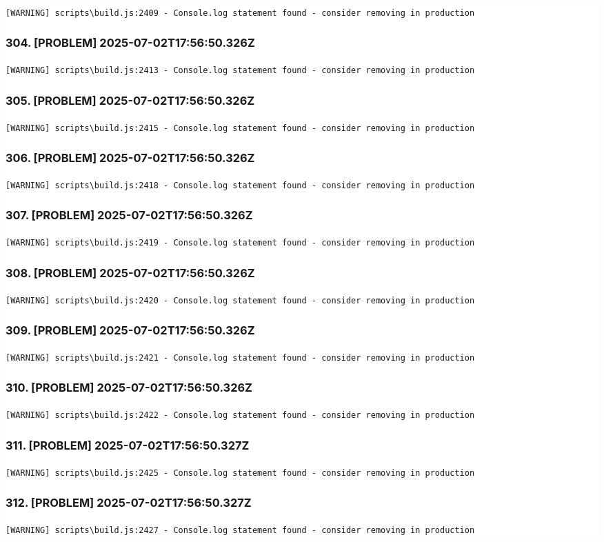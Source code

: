 ```
[WARNING] scripts\build.js:2409 - Console.log statement found - consider removing in production
```

### 304. [PROBLEM] 2025-07-02T17:56:50.326Z

```
[WARNING] scripts\build.js:2413 - Console.log statement found - consider removing in production
```

### 305. [PROBLEM] 2025-07-02T17:56:50.326Z

```
[WARNING] scripts\build.js:2415 - Console.log statement found - consider removing in production
```

### 306. [PROBLEM] 2025-07-02T17:56:50.326Z

```
[WARNING] scripts\build.js:2418 - Console.log statement found - consider removing in production
```

### 307. [PROBLEM] 2025-07-02T17:56:50.326Z

```
[WARNING] scripts\build.js:2419 - Console.log statement found - consider removing in production
```

### 308. [PROBLEM] 2025-07-02T17:56:50.326Z

```
[WARNING] scripts\build.js:2420 - Console.log statement found - consider removing in production
```

### 309. [PROBLEM] 2025-07-02T17:56:50.326Z

```
[WARNING] scripts\build.js:2421 - Console.log statement found - consider removing in production
```

### 310. [PROBLEM] 2025-07-02T17:56:50.326Z

```
[WARNING] scripts\build.js:2422 - Console.log statement found - consider removing in production
```

### 311. [PROBLEM] 2025-07-02T17:56:50.327Z

```
[WARNING] scripts\build.js:2425 - Console.log statement found - consider removing in production
```

### 312. [PROBLEM] 2025-07-02T17:56:50.327Z

```
[WARNING] scripts\build.js:2427 - Console.log statement found - consider removing in production
```
